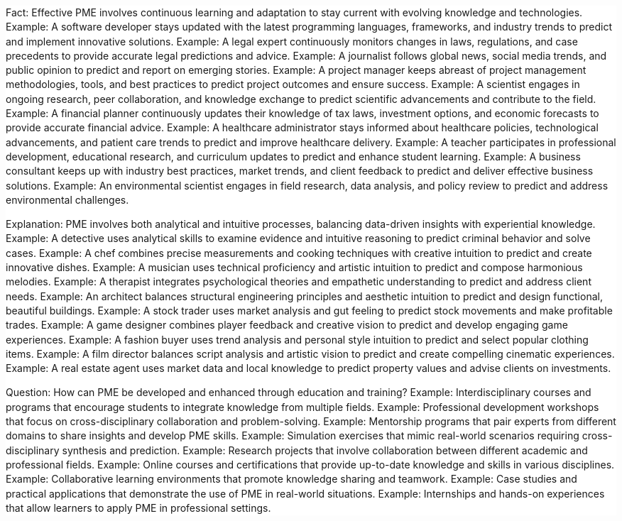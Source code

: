 Fact: Effective PME involves continuous learning and adaptation to stay current with evolving knowledge and technologies.
Example: A software developer stays updated with the latest programming languages, frameworks, and industry trends to predict and implement innovative solutions.
Example: A legal expert continuously monitors changes in laws, regulations, and case precedents to provide accurate legal predictions and advice.
Example: A journalist follows global news, social media trends, and public opinion to predict and report on emerging stories.
Example: A project manager keeps abreast of project management methodologies, tools, and best practices to predict project outcomes and ensure success.
Example: A scientist engages in ongoing research, peer collaboration, and knowledge exchange to predict scientific advancements and contribute to the field.
Example: A financial planner continuously updates their knowledge of tax laws, investment options, and economic forecasts to provide accurate financial advice.
Example: A healthcare administrator stays informed about healthcare policies, technological advancements, and patient care trends to predict and improve healthcare delivery.
Example: A teacher participates in professional development, educational research, and curriculum updates to predict and enhance student learning.
Example: A business consultant keeps up with industry best practices, market trends, and client feedback to predict and deliver effective business solutions.
Example: An environmental scientist engages in field research, data analysis, and policy review to predict and address environmental challenges.

Explanation: PME involves both analytical and intuitive processes, balancing data-driven insights with experiential knowledge.
Example: A detective uses analytical skills to examine evidence and intuitive reasoning to predict criminal behavior and solve cases.
Example: A chef combines precise measurements and cooking techniques with creative intuition to predict and create innovative dishes.
Example: A musician uses technical proficiency and artistic intuition to predict and compose harmonious melodies.
Example: A therapist integrates psychological theories and empathetic understanding to predict and address client needs.
Example: An architect balances structural engineering principles and aesthetic intuition to predict and design functional, beautiful buildings.
Example: A stock trader uses market analysis and gut feeling to predict stock movements and make profitable trades.
Example: A game designer combines player feedback and creative vision to predict and develop engaging game experiences.
Example: A fashion buyer uses trend analysis and personal style intuition to predict and select popular clothing items.
Example: A film director balances script analysis and artistic vision to predict and create compelling cinematic experiences.
Example: A real estate agent uses market data and local knowledge to predict property values and advise clients on investments.

Question: How can PME be developed and enhanced through education and training?
Example: Interdisciplinary courses and programs that encourage students to integrate knowledge from multiple fields.
Example: Professional development workshops that focus on cross-disciplinary collaboration and problem-solving.
Example: Mentorship programs that pair experts from different domains to share insights and develop PME skills.
Example: Simulation exercises that mimic real-world scenarios requiring cross-disciplinary synthesis and prediction.
Example: Research projects that involve collaboration between different academic and professional fields.
Example: Online courses and certifications that provide up-to-date knowledge and skills in various disciplines.
Example: Collaborative learning environments that promote knowledge sharing and teamwork.
Example: Case studies and practical applications that demonstrate the use of PME in real-world situations.
Example: Internships and hands-on experiences that allow learners to apply PME in professional settings.